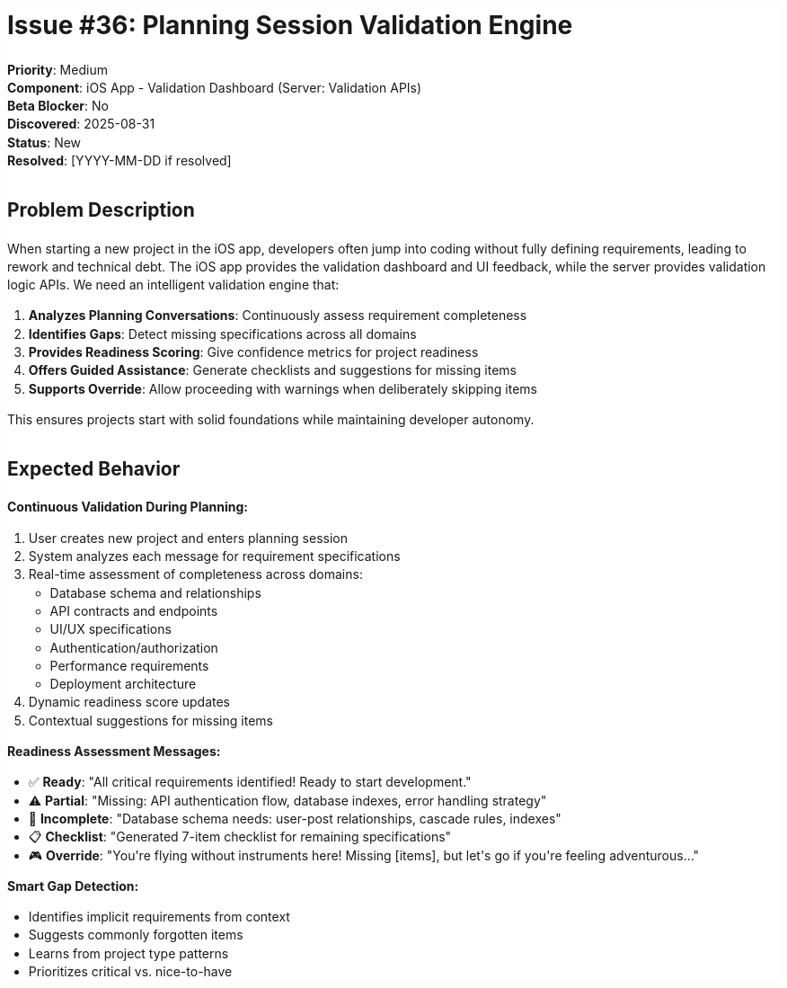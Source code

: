 # Issue #36: Planning Session Validation Engine

**Priority**: Medium  
**Component**: iOS App - Validation Dashboard (Server: Validation APIs)  
**Beta Blocker**: No  
**Discovered**: 2025-08-31  
**Status**: New  
**Resolved**: [YYYY-MM-DD if resolved]

## Problem Description

When starting a new project in the iOS app, developers often jump into coding without fully defining requirements, leading to rework and technical debt. The iOS app provides the validation dashboard and UI feedback, while the server provides validation logic APIs. We need an intelligent validation engine that:

1. **Analyzes Planning Conversations**: Continuously assess requirement completeness
2. **Identifies Gaps**: Detect missing specifications across all domains
3. **Provides Readiness Scoring**: Give confidence metrics for project readiness
4. **Offers Guided Assistance**: Generate checklists and suggestions for missing items
5. **Supports Override**: Allow proceeding with warnings when deliberately skipping items

This ensures projects start with solid foundations while maintaining developer autonomy.

## Expected Behavior

**Continuous Validation During Planning:**
1. User creates new project and enters planning session
2. System analyzes each message for requirement specifications
3. Real-time assessment of completeness across domains:
   - Database schema and relationships
   - API contracts and endpoints
   - UI/UX specifications
   - Authentication/authorization
   - Performance requirements
   - Deployment architecture
4. Dynamic readiness score updates
5. Contextual suggestions for missing items

**Readiness Assessment Messages:**
- ✅ **Ready**: "All critical requirements identified! Ready to start development."
- ⚠️ **Partial**: "Missing: API authentication flow, database indexes, error handling strategy"
- 🚨 **Incomplete**: "Database schema needs: user-post relationships, cascade rules, indexes"
- 📋 **Checklist**: "Generated 7-item checklist for remaining specifications"
- 🎮 **Override**: "You're flying without instruments here! Missing [items], but let's go if you're feeling adventurous..."

**Smart Gap Detection:**
- Identifies implicit requirements from context
- Suggests commonly forgotten items
- Learns from project type patterns
- Prioritizes critical vs. nice-to-have
